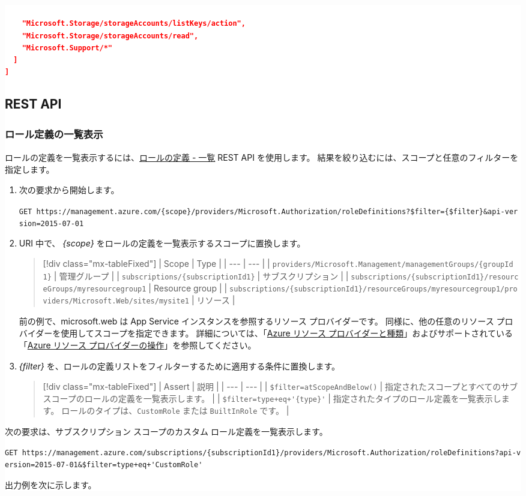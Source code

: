 ```json

    "Microsoft.Storage/storageAccounts/listKeys/action",
    "Microsoft.Storage/storageAccounts/read",
    "Microsoft.Support/*"
  ]
]
```

## <a name="rest-api"></a>REST API

### <a name="list-role-definitions"></a>ロール定義の一覧表示

ロールの定義を一覧表示するには、[ロールの定義 - 一覧](/rest/api/authorization/roledefinitions/list) REST API を使用します。 結果を絞り込むには、スコープと任意のフィルターを指定します。

1. 次の要求から開始します。

    ```http
    GET https://management.azure.com/{scope}/providers/Microsoft.Authorization/roleDefinitions?$filter={$filter}&api-version=2015-07-01
    ```

1. URI 中で、 *{scope}* をロールの定義を一覧表示するスコープに置換します。

    > [!div class="mx-tableFixed"]
    > | Scope | Type |
    > | --- | --- |
    > | `providers/Microsoft.Management/managementGroups/{groupId1}` | 管理グループ |
    > | `subscriptions/{subscriptionId1}` | サブスクリプション |
    > | `subscriptions/{subscriptionId1}/resourceGroups/myresourcegroup1` | Resource group |
    > | `subscriptions/{subscriptionId1}/resourceGroups/myresourcegroup1/providers/Microsoft.Web/sites/mysite1` | リソース |

    前の例で、microsoft.web は App Service インスタンスを参照するリソース プロバイダーです。 同様に、他の任意のリソース プロバイダーを使用してスコープを指定できます。 詳細については、「[Azure リソース プロバイダーと種類](../azure-resource-manager/management/resource-providers-and-types.md)」およびサポートされている「[Azure リソース プロバイダーの操作](resource-provider-operations.md)」を参照してください。  
     
1. *{filter}* を、ロールの定義リストをフィルターするために適用する条件に置換します。

    > [!div class="mx-tableFixed"]
    > | Assert | 説明 |
    > | --- | --- |
    > | `$filter=atScopeAndBelow()` | 指定されたスコープとすべてのサブ スコープのロールの定義を一覧表示します。 |
    > | `$filter=type+eq+'{type}'` | 指定されたタイプのロール定義を一覧表示します。 ロールのタイプは、`CustomRole` または `BuiltInRole` です。 |

次の要求は、サブスクリプション スコープのカスタム ロール定義を一覧表示します。

```http
GET https://management.azure.com/subscriptions/{subscriptionId1}/providers/Microsoft.Authorization/roleDefinitions?api-version=2015-07-01&$filter=type+eq+'CustomRole'
```

出力例を次に示します。
